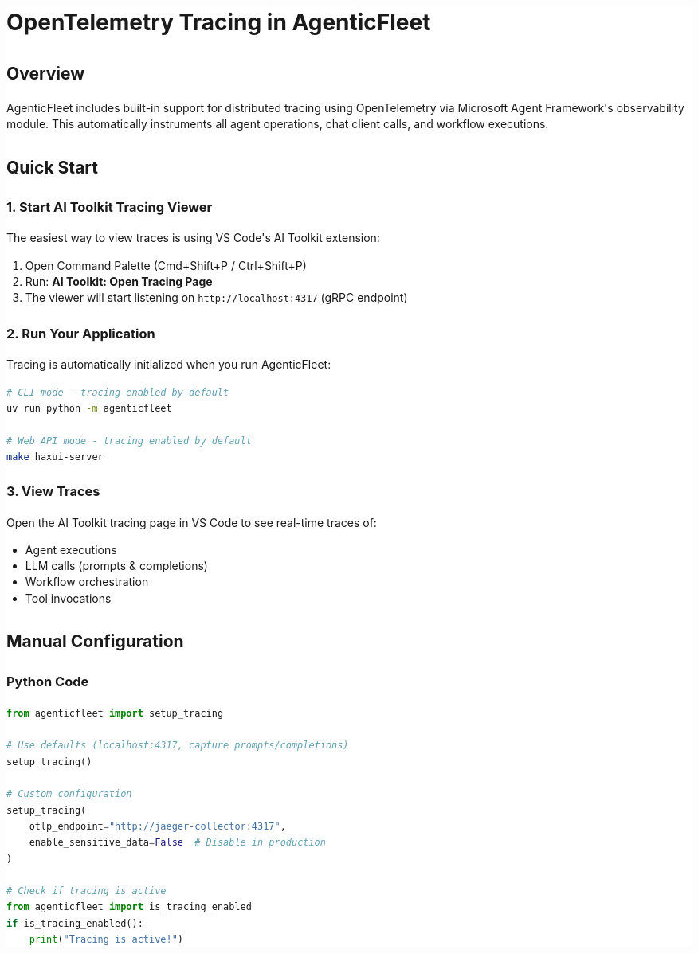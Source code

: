 # OpenTelemetry Tracing in AgenticFleet

## Overview

AgenticFleet includes built-in support for distributed tracing using OpenTelemetry via Microsoft Agent Framework's observability module. This automatically instruments all agent operations, chat client calls, and workflow executions.

## Quick Start

### 1. Start AI Toolkit Tracing Viewer

The easiest way to view traces is using VS Code's AI Toolkit extension:

1. Open Command Palette (Cmd+Shift+P / Ctrl+Shift+P)
2. Run: **AI Toolkit: Open Tracing Page**
3. The viewer will start listening on `http://localhost:4317` (gRPC endpoint)

### 2. Run Your Application

Tracing is automatically initialized when you run AgenticFleet:

```bash
# CLI mode - tracing enabled by default
uv run python -m agenticfleet

# Web API mode - tracing enabled by default
make haxui-server
```

### 3. View Traces

Open the AI Toolkit tracing page in VS Code to see real-time traces of:

- Agent executions
- LLM calls (prompts & completions)
- Workflow orchestration
- Tool invocations

## Manual Configuration

### Python Code

```python
from agenticfleet import setup_tracing

# Use defaults (localhost:4317, capture prompts/completions)
setup_tracing()

# Custom configuration
setup_tracing(
    otlp_endpoint="http://jaeger-collector:4317",
    enable_sensitive_data=False  # Disable in production
)

# Check if tracing is active
from agenticfleet import is_tracing_enabled
if is_tracing_enabled():
    print("Tracing is active!")
```
